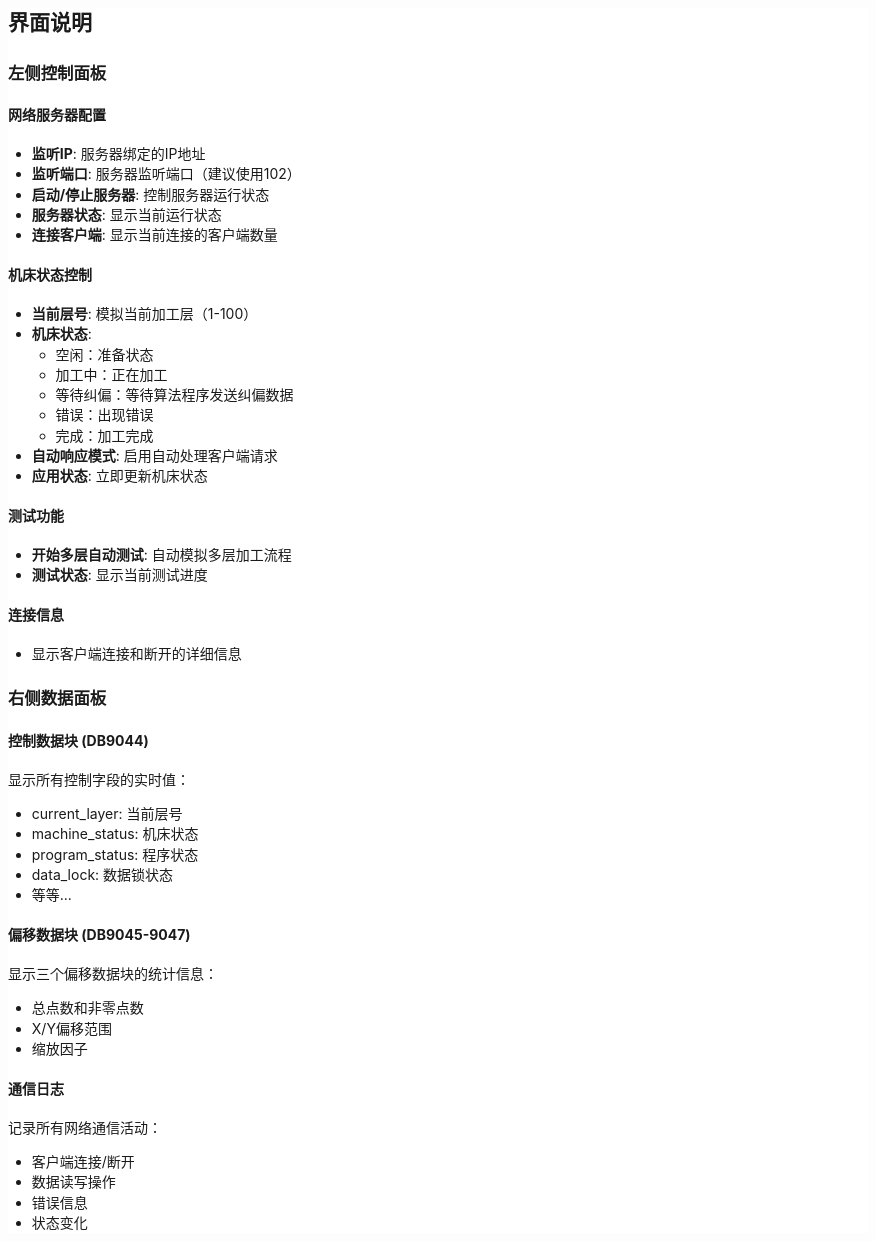 ## 界面说明

### 左侧控制面板

#### 网络服务器配置
- **监听IP**: 服务器绑定的IP地址
- **监听端口**: 服务器监听端口（建议使用102）
- **启动/停止服务器**: 控制服务器运行状态
- **服务器状态**: 显示当前运行状态
- **连接客户端**: 显示当前连接的客户端数量

#### 机床状态控制
- **当前层号**: 模拟当前加工层（1-100）
- **机床状态**: 
  - 空闲：准备状态
  - 加工中：正在加工
  - 等待纠偏：等待算法程序发送纠偏数据
  - 错误：出现错误
  - 完成：加工完成
- **自动响应模式**: 启用自动处理客户端请求
- **应用状态**: 立即更新机床状态

#### 测试功能
- **开始多层自动测试**: 自动模拟多层加工流程
- **测试状态**: 显示当前测试进度

#### 连接信息
- 显示客户端连接和断开的详细信息

### 右侧数据面板

#### 控制数据块 (DB9044)
显示所有控制字段的实时值：
- current_layer: 当前层号
- machine_status: 机床状态
- program_status: 程序状态
- data_lock: 数据锁状态
- 等等...

#### 偏移数据块 (DB9045-9047)
显示三个偏移数据块的统计信息：
- 总点数和非零点数
- X/Y偏移范围
- 缩放因子

#### 通信日志
记录所有网络通信活动：
- 客户端连接/断开
- 数据读写操作
- 错误信息
- 状态变化

